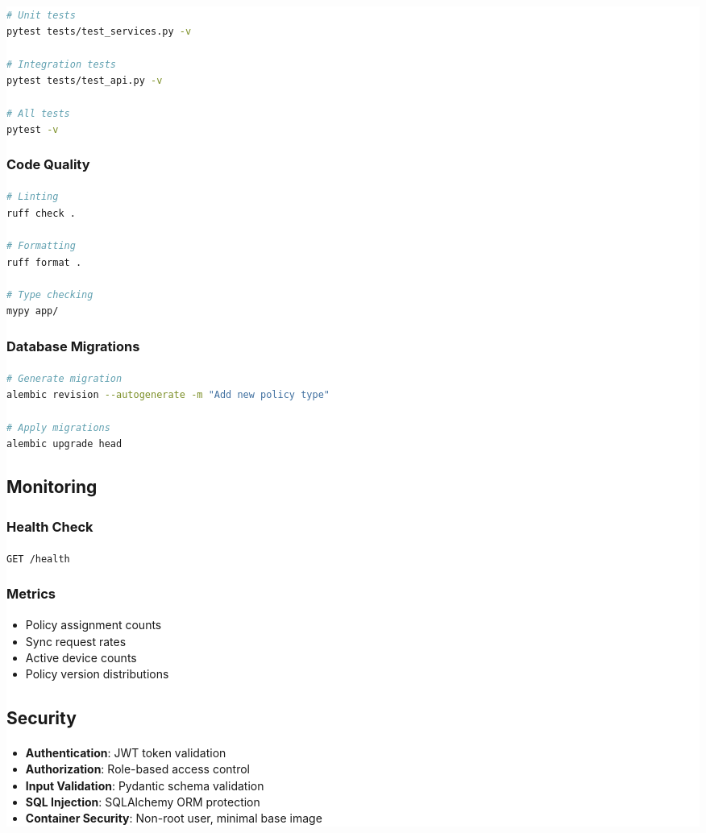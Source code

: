 ```bash
# Unit tests
pytest tests/test_services.py -v

# Integration tests  
pytest tests/test_api.py -v

# All tests
pytest -v
```

### Code Quality

```bash
# Linting
ruff check .

# Formatting
ruff format .

# Type checking
mypy app/
```

### Database Migrations

```bash
# Generate migration
alembic revision --autogenerate -m "Add new policy type"

# Apply migrations
alembic upgrade head
```

## Monitoring

### Health Check

```bash
GET /health
```

### Metrics

- Policy assignment counts
- Sync request rates  
- Active device counts
- Policy version distributions

## Security

- **Authentication**: JWT token validation
- **Authorization**: Role-based access control
- **Input Validation**: Pydantic schema validation
- **SQL Injection**: SQLAlchemy ORM protection
- **Container Security**: Non-root user, minimal base image
